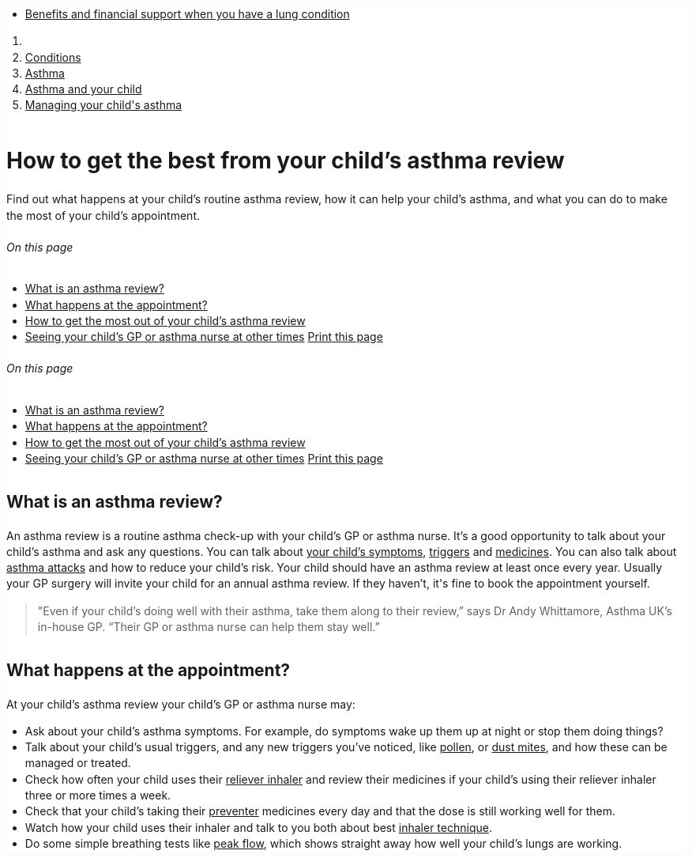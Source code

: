 * [Benefits and financial support when you have a lung condition](/living-with/benefits)
1. 
3. [Conditions](/conditions)
5. [Asthma](/conditions/asthma)
7. [Asthma and your child](/conditions/asthma/child)
9. [Managing your child's asthma](/conditions/asthma/child/manage)
# How to get the best from your child’s asthma review
Find out what happens at your child’s routine asthma review, how it can help your child’s asthma, and what you can do to make the most of your child’s appointment.
###### On this page
* [What is an asthma review?](#what-is-an-asthma-review)
* [What happens at the appointment?](#what-happens-at-the-appointment)
* [How to get the most out of your child’s asthma review](#how-to-get-the-most-out-of-your-child’s-asthma-review)
* [Seeing your child’s GP or asthma nurse at other times](#seeing-your-child’s-gp-or-asthma-nurse-at-other-times)
[Print this page](javascript:window.print();) 
###### On this page
* [What is an asthma review?](#what-is-an-asthma-review)
* [What happens at the appointment?](#what-happens-at-the-appointment)
* [How to get the most out of your child’s asthma review](#how-to-get-the-most-out-of-your-child’s-asthma-review)
* [Seeing your child’s GP or asthma nurse at other times](#seeing-your-child’s-gp-or-asthma-nurse-at-other-times)
[Print this page](javascript:window.print();) 
## What is an asthma review?
An asthma review is a routine asthma check-up with your child’s GP or asthma nurse. It’s a good opportunity to talk about your child’s asthma and ask any questions.
You can talk about [your child’s symptoms](https://www.asthma.org.uk/advice/child/manage/understand/), [triggers](https://www.asthma.org.uk/advice/triggers/) and [medicines](https://www.asthma.org.uk/advice/child/medicines/). You can also talk about [asthma attacks](https://www.asthma.org.uk/advice/child/asthma-attacks/) and how to reduce your child’s risk.
Your child should have an asthma review at least once every year. Usually your GP surgery will invite your child for an annual asthma review. If they haven’t, it's fine to book the appointment yourself.
> "Even if your child’s doing well with their asthma, take them along to their review,” says Dr Andy Whittamore, Asthma UK’s in-house GP. “Their GP or asthma nurse can help them stay well.”
> 
> 
> 
## What happens at the appointment?
At your child’s asthma review your child’s GP or asthma nurse may:
* Ask about your child’s asthma symptoms. For example, do symptoms wake up them up at night or stop them doing things?
* Talk about your child’s usual triggers, and any new triggers you’ve noticed, like [pollen](https://www.asthma.org.uk/advice/triggers/pollen/), or [dust mites](https://www.asthma.org.uk/advice/triggers/dust-mites/), and how these can be managed or treated.
* Check how often your child uses their [reliever inhaler](https://www.asthma.org.uk/advice/inhalers-medicines-treatments/inhalers-and-spacers/reliever/) and review their medicines if your child’s using their reliever inhaler three or more times a week.
* Check that your child’s taking their [preventer](https://www.asthma.org.uk/advice/inhalers-medicines-treatments/inhalers-and-spacers/preventer/) medicines every day and that the dose is still working well for them.
* Watch how your child uses their inhaler and talk to you both about best [inhaler technique](https://www.asthma.org.uk/advice/inhalers-medicines-treatments/using-inhalers/).
* Do some simple breathing tests like [peak flow](https://www.asthma.org.uk/advice/manage-your-asthma/peak-flow/), which shows straight away how well your child’s lungs are working.